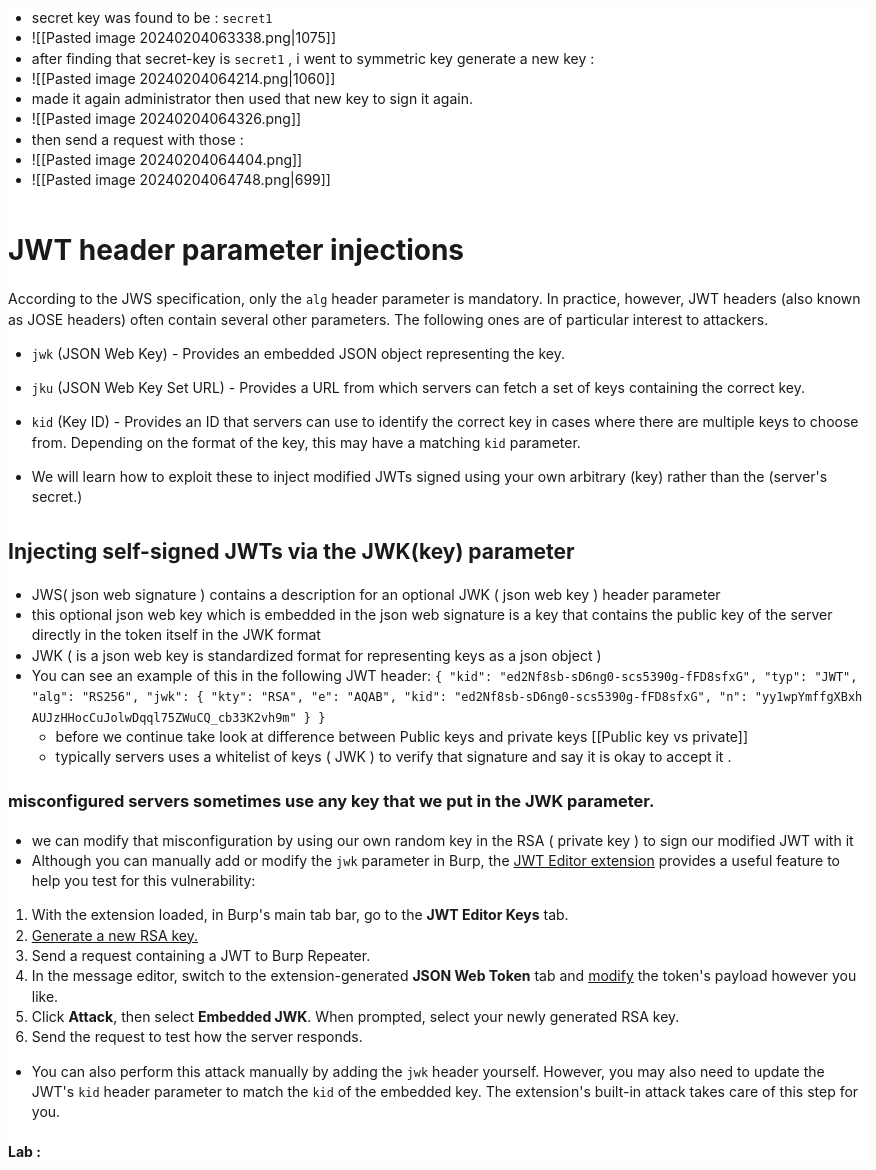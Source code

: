 - secret key was found to be : `secret1`
- ![[Pasted image 20240204063338.png|1075]]
- after finding that secret-key is `secret1`   , i went to  symmetric key generate a new key : 
- ![[Pasted image 20240204064214.png|1060]]
-  made it again administrator then used that new key to sign it again. 
- ![[Pasted image 20240204064326.png]]
- then send a request with those  : 
- ![[Pasted image 20240204064404.png]]
- ![[Pasted image 20240204064748.png|699]]
# JWT header parameter injections

According to the JWS specification, only the `alg` header parameter is mandatory. In practice, however, JWT headers (also known as JOSE headers) often contain several other parameters. The following ones are of particular interest to attackers.

- `jwk` (JSON Web Key) - Provides an embedded JSON object representing the key.
    
- `jku` (JSON Web Key Set URL) - Provides a URL from which servers can fetch a set of keys containing the correct key.
    
- `kid` (Key ID) - Provides an ID that servers can use to identify the correct key in cases where there are multiple keys to choose from. Depending on the format of the key, this may have a matching `kid` parameter.
- We will learn how to exploit these to inject modified JWTs signed using your own arbitrary (key) rather than the (server's secret.)
## Injecting self-signed JWTs  via the JWK(key) parameter

- JWS( json web signature ) contains a description for an optional JWK ( json web key ) header parameter
- this optional json web key which is  embedded in the json web signature is a key that contains the public key of the server directly in the token itself in the JWK format
- JWK ( is a json web key is standardized format for representing  keys as a json object )
- You can see an example of this in the following JWT header:
	`{ "kid": "ed2Nf8sb-sD6ng0-scs5390g-fFD8sfxG", "typ": "JWT", "alg": "RS256", "jwk": { "kty": "RSA", "e": "AQAB", "kid": "ed2Nf8sb-sD6ng0-scs5390g-fFD8sfxG", "n": "yy1wpYmffgXBxhAUJzHHocCuJolwDqql75ZWuCQ_cb33K2vh9m" } }`
	- before we continue take look at difference between Public keys and private keys  [[Public key vs private]] 
	- typically servers uses a whitelist of keys ( JWK ) to verify that signature and say it is okay to accept it . 
### misconfigured servers sometimes use any key that we put in the JWK parameter. 
- we can modify that misconfiguration by using our own  random key in the RSA  ( private key )  to sign our modified JWT with it 
- Although you can manually add or modify the `jwk` parameter in Burp, the [JWT Editor extension](https://portswigger.net/bappstore/26aaa5ded2f74beea19e2ed8345a93dd) provides a useful feature to help you test for this vulnerability:

1. With the extension loaded, in Burp's main tab bar, go to the **JWT Editor Keys** tab.
2. [Generate a new RSA key.](https://portswigger.net/burp/documentation/desktop/testing-workflow/session-management/jwts#adding-a-jwt-signing-key)
3. Send a request containing a JWT to Burp Repeater.
4. In the message editor, switch to the extension-generated **JSON Web Token** tab and [modify](https://portswigger.net/burp/documentation/desktop/testing-workflow/session-management/jwts#editing-jwts) the token's payload however you like.
5. Click **Attack**, then select **Embedded JWK**. When prompted, select your newly generated RSA key.
6. Send the request to test how the server responds.
- You can also perform this attack manually by adding the `jwk` header yourself. However, you may also need to update the JWT's `kid` header parameter to match the `kid` of the embedded key. The extension's built-in attack takes care of this step for you.
#### Lab :